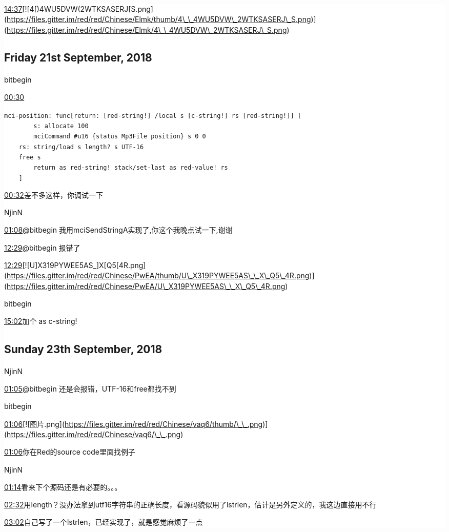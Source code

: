 [14:37](#msg5ba3b09fbe4f300626c124b3)\[!\[4\[)4WU5DVW(2WTKSASERJ\[S.png](https://files.gitter.im/red/red/Chinese/Elmk/thumb/4\_\_4WU5DVW\_2WTKSASERJ\_S.png)](https://files.gitter.im/red/red/Chinese/Elmk/4\_\_4WU5DVW\_2WTKSASERJ\_S.png)

## Friday 21st September, 2018

bitbegin

[00:30](#msg5ba43bb90cfe7f30f1c51627)

```
mci-position: func[return: [red-string!] /local s [c-string!] rs [red-string!]] [
		s: allocate 100
		mciCommand #u16 {status Mp3File position} s 0 0
    rs: string/load s length? s UTF-16  
    free s
		return as red-string! stack/set-last as red-value! rs
	]
```

[00:32](#msg5ba43c05f7e1580625ffabab)差不多这样，你调试一下

NjinN

[01:08](#msg5ba444847dca3065032fa911)@bitbegin 我用mciSendStringA实现了,你这个我晚点试一下,谢谢

[12:29](#msg5ba4e41cb4990c30eeea1c2d)@bitbegin 报错了

[12:29](#msg5ba4e4368909f71f75087507)\[!\[U]X319PYWEE5AS\_]X\[Q5\[4R.png](https://files.gitter.im/red/red/Chinese/PwEA/thumb/U\_X319PYWEE5AS\_\_X\_Q5\_4R.png)](https://files.gitter.im/red/red/Chinese/PwEA/U\_X319PYWEE5AS\_\_X\_Q5\_4R.png)

bitbegin

[15:02](#msg5ba5080d7dca306503344861)加个 as c-string!

## Sunday 23th September, 2018

NjinN

[01:05](#msg5ba6e6c4e5c2cc56adcc9824)@bitbegin 还是会报错，UTF-16和free都找不到

bitbegin

[01:06](#msg5ba6e70cb9531f2dfaa83ac7)\[!\[图片.png](https://files.gitter.im/red/red/Chinese/vaq6/thumb/\_\_.png)](https://files.gitter.im/red/red/Chinese/vaq6/\_\_.png)

[01:06](#msg5ba6e71b5df5194734fc5d53)你在Red的source code里面找例子

NjinN

[01:14](#msg5ba6e8fb1043315947cf8951)看来下个源码还是有必要的。。。

[02:32](#msg5ba6fb42d655361f763d2585)用length？没办法拿到utf16字符串的正确长度，看源码貌似用了lstrlen，估计是另外定义的，我这边直接用不行

[03:02](#msg5ba70255b9531f2dfaa8c08b)自己写了一个lstrlen，已经实现了，就是感觉麻烦了一点
